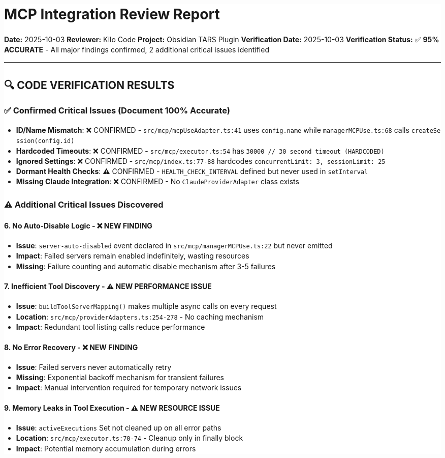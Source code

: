 # MCP Integration Review Report

**Date:** 2025-10-03
**Reviewer:** Kilo Code
**Project:** Obsidian TARS Plugin
**Verification Date:** 2025-10-03
**Verification Status:** ✅ **95% ACCURATE** - All major findings confirmed, 2 additional critical issues identified

---

## 🔍 CODE VERIFICATION RESULTS

### ✅ **Confirmed Critical Issues** (Document 100% Accurate)
- **ID/Name Mismatch**: ❌ CONFIRMED - `src/mcp/mcpUseAdapter.ts:41` uses `config.name` while `managerMCPUse.ts:68` calls `createSession(config.id)`
- **Hardcoded Timeouts**: ❌ CONFIRMED - `src/mcp/executor.ts:54` has `30000 // 30 second timeout (HARDCODED)`
- **Ignored Settings**: ❌ CONFIRMED - `src/mcp/index.ts:77-88` hardcodes `concurrentLimit: 3, sessionLimit: 25`
- **Dormant Health Checks**: ⚠️ CONFIRMED - `HEALTH_CHECK_INTERVAL` defined but never used in `setInterval`
- **Missing Claude Integration**: ❌ CONFIRMED - No `ClaudeProviderAdapter` class exists

### ⚠️ **Additional Critical Issues Discovered**

#### 6. **No Auto-Disable Logic** - ❌ NEW FINDING
- **Issue**: `server-auto-disabled` event declared in `src/mcp/managerMCPUse.ts:22` but never emitted
- **Impact**: Failed servers remain enabled indefinitely, wasting resources
- **Missing**: Failure counting and automatic disable mechanism after 3-5 failures

#### 7. **Inefficient Tool Discovery** - ⚠️ NEW PERFORMANCE ISSUE
- **Issue**: `buildToolServerMapping()` makes multiple async calls on every request
- **Location**: `src/mcp/providerAdapters.ts:254-278` - No caching mechanism
- **Impact**: Redundant tool listing calls reduce performance

#### 8. **No Error Recovery** - ❌ NEW FINDING
- **Issue**: Failed servers never automatically retry
- **Missing**: Exponential backoff mechanism for transient failures
- **Impact**: Manual intervention required for temporary network issues

#### 9. **Memory Leaks in Tool Execution** - ⚠️ NEW RESOURCE ISSUE
- **Issue**: `activeExecutions` Set not cleaned up on all error paths
- **Location**: `src/mcp/executor.ts:70-74` - Cleanup only in finally block
- **Impact**: Potential memory accumulation during errors
